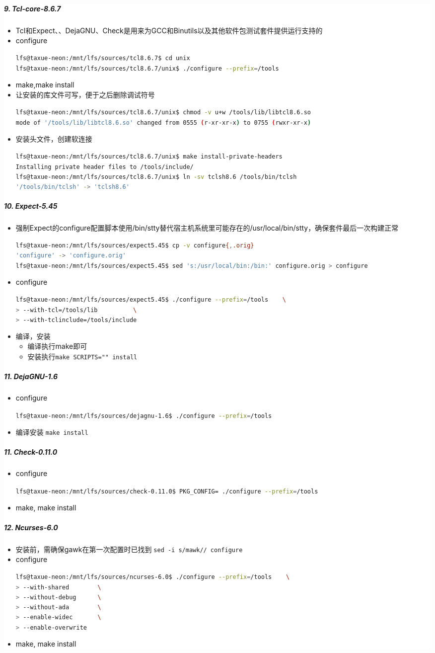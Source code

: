 ##### 9. Tcl-core-8.6.7
- Tcl和Expect、、DejaGNU、Check是用来为GCC和Binutils以及其他软件包测试套件提供运行支持的
- configure
    ``` bash
    lfs@taxue-neon:/mnt/lfs/sources/tcl8.6.7$ cd unix
    lfs@taxue-neon:/mnt/lfs/sources/tcl8.6.7/unix$ ./configure --prefix=/tools
    ```
- make,make install
- 让安装的库文件可写，便于之后删除调试符号
    ``` bash
    lfs@taxue-neon:/mnt/lfs/sources/tcl8.6.7/unix$ chmod -v u+w /tools/lib/libtcl8.6.so
    mode of '/tools/lib/libtcl8.6.so' changed from 0555 (r-xr-xr-x) to 0755 (rwxr-xr-x)
    ```
- 安装头文件，创建软连接
    ``` bash
    lfs@taxue-neon:/mnt/lfs/sources/tcl8.6.7/unix$ make install-private-headers
    Installing private header files to /tools/include/
    lfs@taxue-neon:/mnt/lfs/sources/tcl8.6.7/unix$ ln -sv tclsh8.6 /tools/bin/tclsh
    '/tools/bin/tclsh' -> 'tclsh8.6'
    ```
##### 10. Expect-5.45
- 强制Expect的configure配置脚本使用/bin/stty替代宿主机系统里可能存在的/usr/local/bin/stty，确保套件最后一次构建正常
    ``` bash
    lfs@taxue-neon:/mnt/lfs/sources/expect5.45$ cp -v configure{,.orig}
    'configure' -> 'configure.orig'
    lfs@taxue-neon:/mnt/lfs/sources/expect5.45$ sed 's:/usr/local/bin:/bin:' configure.orig > configure
    ```
- configure
    ``` bash
    lfs@taxue-neon:/mnt/lfs/sources/expect5.45$ ./configure --prefix=/tools    \
    > --with-tcl=/tools/lib          \
    > --with-tclinclude=/tools/include
    ```
- 编译，安装
    - 编译执行make即可
    - 安装执行`make SCRIPTS="" install`
##### 11. DejaGNU-1.6
- configure
    ``` bash
    lfs@taxue-neon:/mnt/lfs/sources/dejagnu-1.6$ ./configure --prefix=/tools
    ```
- 编译安装
    `make install`
##### 11. Check-0.11.0
- configure
    ``` bash
    lfs@taxue-neon:/mnt/lfs/sources/check-0.11.0$ PKG_CONFIG= ./configure --prefix=/tools
    ```
- make, make install
##### 12. Ncurses-6.0
- 安装前，需确保gawk在第一次配置时已找到
    `sed -i s/mawk// configure`
- configure
    ``` bash
    lfs@taxue-neon:/mnt/lfs/sources/ncurses-6.0$ ./configure --prefix=/tools    \
    > --with-shared        \
    > --without-debug      \
    > --without-ada        \
    > --enable-widec       \
    > --enable-overwrite
    ```
- make, make install